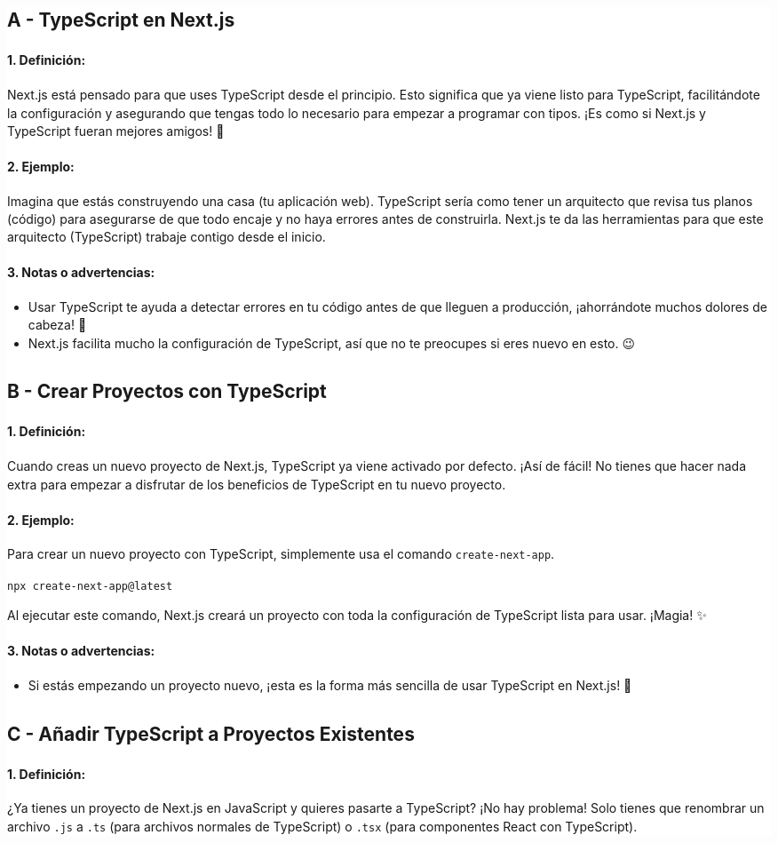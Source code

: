 ## A - TypeScript en Next.js

#### 1. **Definición:**

Next.js está pensado para que uses TypeScript desde el principio. Esto significa que ya viene listo para TypeScript, facilitándote la configuración y asegurando que tengas todo lo necesario para empezar a programar con tipos. ¡Es como si Next.js y TypeScript fueran mejores amigos! 👯

#### 2. **Ejemplo:**

Imagina que estás construyendo una casa (tu aplicación web). TypeScript sería como tener un arquitecto que revisa tus planos (código) para asegurarse de que todo encaje y no haya errores antes de construirla. Next.js te da las herramientas para que este arquitecto (TypeScript) trabaje contigo desde el inicio.

#### 3. **Notas o advertencias:**

- Usar TypeScript te ayuda a detectar errores en tu código antes de que lleguen a producción, ¡ahorrándote muchos dolores de cabeza! 🤕
- Next.js facilita mucho la configuración de TypeScript, así que no te preocupes si eres nuevo en esto. 😉

## B - Crear Proyectos con TypeScript

#### 1. **Definición:**

Cuando creas un nuevo proyecto de Next.js, TypeScript ya viene activado por defecto. ¡Así de fácil! No tienes que hacer nada extra para empezar a disfrutar de los beneficios de TypeScript en tu nuevo proyecto.

#### 2. **Ejemplo:**

Para crear un nuevo proyecto con TypeScript, simplemente usa el comando `create-next-app`.

```bash
npx create-next-app@latest
```

Al ejecutar este comando, Next.js creará un proyecto con toda la configuración de TypeScript lista para usar. ¡Magia! ✨

#### 3. **Notas o advertencias:**

- Si estás empezando un proyecto nuevo, ¡esta es la forma más sencilla de usar TypeScript en Next.js! 🎉

## C - Añadir TypeScript a Proyectos Existentes

#### 1. **Definición:**

¿Ya tienes un proyecto de Next.js en JavaScript y quieres pasarte a TypeScript? ¡No hay problema! Solo tienes que renombrar un archivo `.js` a `.ts` (para archivos normales de TypeScript) o `.tsx` (para componentes React con TypeScript).
